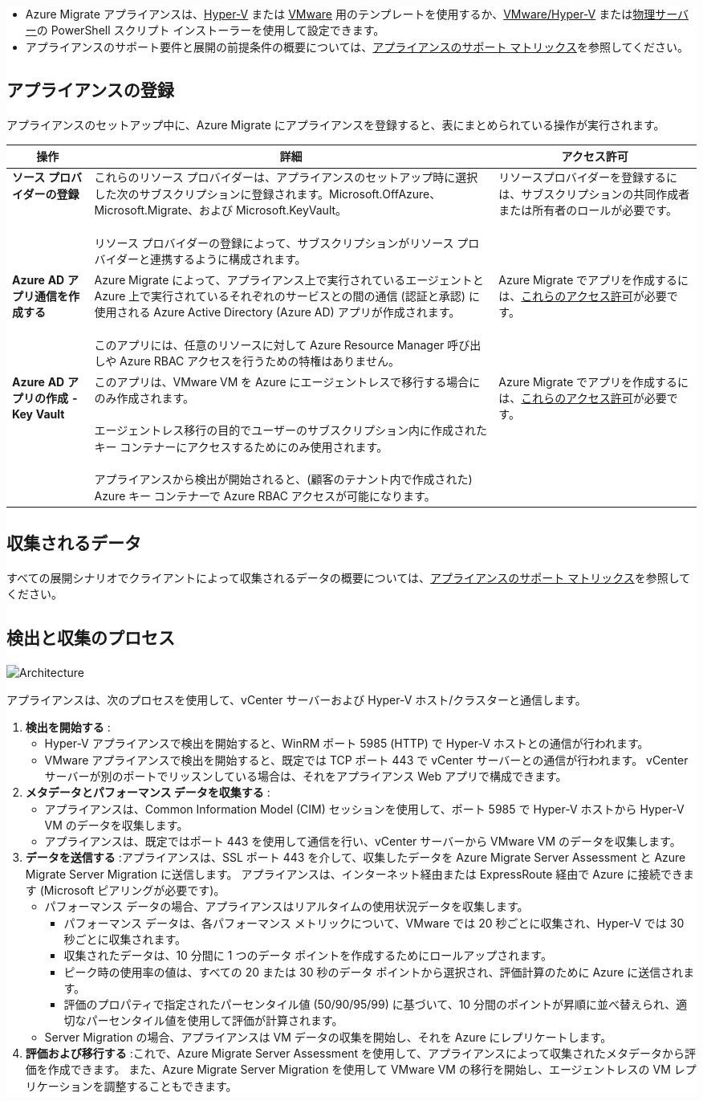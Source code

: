 - Azure Migrate アプライアンスは、[Hyper-V](how-to-set-up-appliance-hyper-v.md) または [VMware](how-to-set-up-appliance-vmware.md) 用のテンプレートを使用するか、[VMware/Hyper-V](deploy-appliance-script.md) または[物理サーバー](how-to-set-up-appliance-physical.md)の PowerShell スクリプト インストーラーを使用して設定できます。 
- アプライアンスのサポート要件と展開の前提条件の概要については、[アプライアンスのサポート マトリックス](migrate-appliance.md)を参照してください。


## <a name="appliance-registration"></a>アプライアンスの登録

アプライアンスのセットアップ中に、Azure Migrate にアプライアンスを登録すると、表にまとめられている操作が実行されます。

**操作** | **詳細** | **アクセス許可**
--- | --- | ---
**ソース プロバイダーの登録** | これらのリソース プロバイダーは、アプライアンスのセットアップ時に選択した次のサブスクリプションに登録されます。Microsoft.OffAzure、Microsoft.Migrate、および Microsoft.KeyVault。<br/><br/> リソース プロバイダーの登録によって、サブスクリプションがリソース プロバイダーと連携するように構成されます。 | リソースプロバイダーを登録するには、サブスクリプションの共同作成者または所有者のロールが必要です。
**Azure AD アプリ通信を作成する** | Azure Migrate によって、アプライアンス上で実行されているエージェントと Azure 上で実行されているそれぞれのサービスとの間の通信 (認証と承認) に使用される Azure Active Directory (Azure AD) アプリが作成されます。<br/><br/> このアプリには、任意のリソースに対して Azure Resource Manager 呼び出しや Azure RBAC アクセスを行うための特権はありません。 | Azure Migrate でアプリを作成するには、[これらのアクセス許可](./tutorial-discover-vmware.md#prepare-an-azure-user-account)が必要です。
**Azure AD アプリの作成 - Key Vault** | このアプリは、VMware VM を Azure にエージェントレスで移行する場合にのみ作成されます。<br/><br/> エージェントレス移行の目的でユーザーのサブスクリプション内に作成されたキー コンテナーにアクセスするためにのみ使用されます。<br/><br/> アプライアンスから検出が開始されると、(顧客のテナント内で作成された) Azure キー コンテナーで Azure RBAC アクセスが可能になります。 | Azure Migrate でアプリを作成するには、[これらのアクセス許可](./tutorial-discover-vmware.md#prepare-an-azure-user-account)が必要です。



## <a name="collected-data"></a>収集されるデータ

すべての展開シナリオでクライアントによって収集されるデータの概要については、[アプライアンスのサポート マトリックス](migrate-appliance.md)を参照してください。

## <a name="discovery-and-collection-process"></a>検出と収集のプロセス

![Architecture](./media/migrate-appliance-architecture/architecture1.png)

アプライアンスは、次のプロセスを使用して、vCenter サーバーおよび Hyper-V ホスト/クラスターと通信します。

1. **検出を開始する** :
    - Hyper-V アプライアンスで検出を開始すると、WinRM ポート 5985 (HTTP) で Hyper-V ホストとの通信が行われます。
    - VMware アプライアンスで検出を開始すると、既定では TCP ポート 443 で vCenter サーバーとの通信が行われます。 vCenter サーバーが別のポートでリッスンしている場合は、それをアプライアンス Web アプリで構成できます。
2. **メタデータとパフォーマンス データを収集する** :
    - アプライアンスは、Common Information Model (CIM) セッションを使用して、ポート 5985 で Hyper-V ホストから Hyper-V VM のデータを収集します。
    - アプライアンスは、既定ではポート 443 を使用して通信を行い、vCenter サーバーから VMware VM のデータを収集します。
3. **データを送信する** :アプライアンスは、SSL ポート 443 を介して、収集したデータを Azure Migrate Server Assessment と Azure Migrate Server Migration に送信します。 アプライアンスは、インターネット経由または ExpressRoute 経由で Azure に接続できます (Microsoft ピアリングが必要です)。
    - パフォーマンス データの場合、アプライアンスはリアルタイムの使用状況データを収集します。
        - パフォーマンス データは、各パフォーマンス メトリックについて、VMware では 20 秒ごとに収集され、Hyper-V では 30 秒ごとに収集されます。
        - 収集されたデータは、10 分間に 1 つのデータ ポイントを作成するためにロールアップされます。
        - ピーク時の使用率の値は、すべての 20 または 30 秒のデータ ポイントから選択され、評価計算のために Azure に送信されます。
        - 評価のプロパティで指定されたパーセンタイル値 (50/90/95/99) に基づいて、10 分間のポイントが昇順に並べ替えられ、適切なパーセンタイル値を使用して評価が計算されます。
    - Server Migration の場合、アプライアンスは VM データの収集を開始し、それを Azure にレプリケートします。
4. **評価および移行する** :これで、Azure Migrate Server Assessment を使用して、アプライアンスによって収集されたメタデータから評価を作成できます。 また、Azure Migrate Server Migration を使用して VMware VM の移行を開始し、エージェントレスの VM レプリケーションを調整することもできます。
